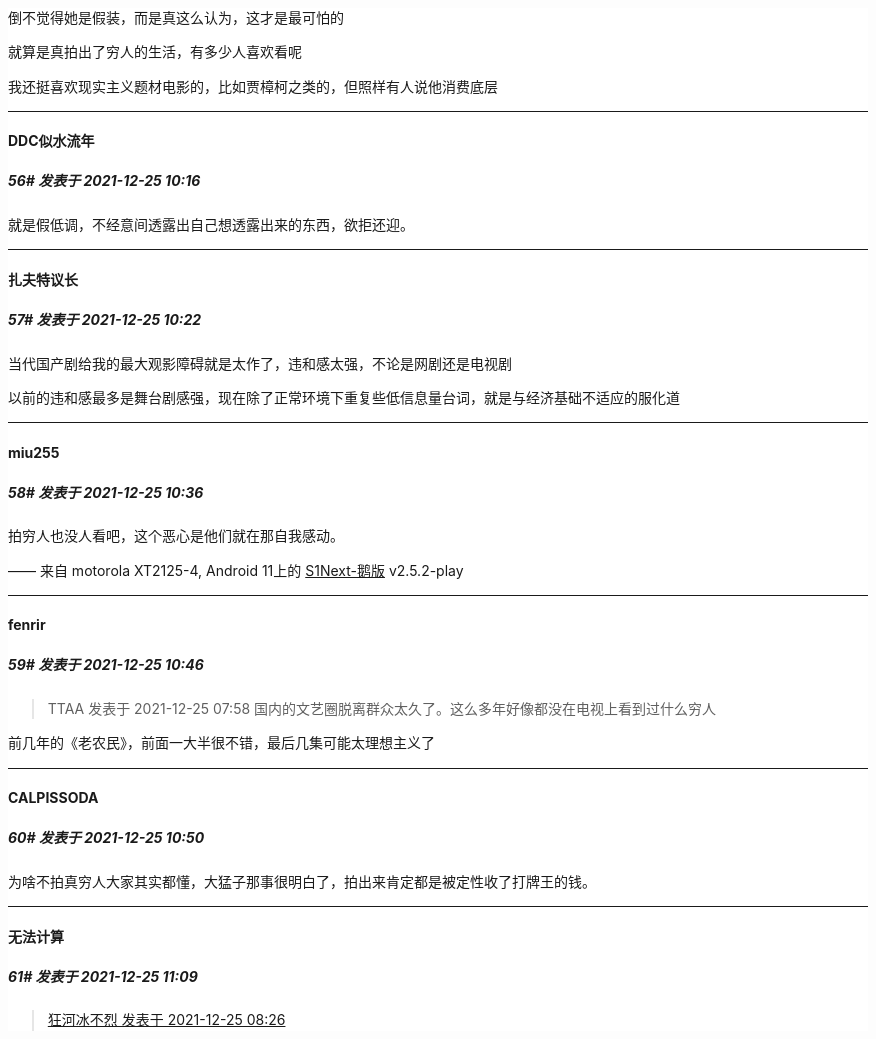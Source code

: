倒不觉得她是假装，而是真这么认为，这才是最可怕的

就算是真拍出了穷人的生活，有多少人喜欢看呢

我还挺喜欢现实主义题材电影的，比如贾樟柯之类的，但照样有人说他消费底层

*****

####  DDC似水流年  
##### 56#       发表于 2021-12-25 10:16

就是假低调，不经意间透露出自己想透露出来的东西，欲拒还迎。

*****

####  扎夫特议长  
##### 57#       发表于 2021-12-25 10:22

当代国产剧给我的最大观影障碍就是太作了，违和感太强，不论是网剧还是电视剧

以前的违和感最多是舞台剧感强，现在除了正常环境下重复些低信息量台词，就是与经济基础不适应的服化道

*****

####  miu255  
##### 58#       发表于 2021-12-25 10:36

拍穷人也没人看吧，这个恶心是他们就在那自我感动。

—— 来自 motorola XT2125-4, Android 11上的 [S1Next-鹅版](https://github.com/ykrank/S1-Next/releases) v2.5.2-play

*****

####  fenrir  
##### 59#       发表于 2021-12-25 10:46

<blockquote>TTAA 发表于 2021-12-25 07:58
国内的文艺圈脱离群众太久了。这么多年好像都没在电视上看到过什么穷人</blockquote>
前几年的《老农民》，前面一大半很不错，最后几集可能太理想主义了

*****

####  CALPISSODA  
##### 60#       发表于 2021-12-25 10:50

为啥不拍真穷人大家其实都懂，大猛子那事很明白了，拍出来肯定都是被定性收了打牌王的钱。



*****

####  无法计算  
##### 61#       发表于 2021-12-25 11:09

<blockquote><a href="httphttps://bbs.saraba1st.com/2b/forum.php?mod=redirect&amp;goto=findpost&amp;pid=54037304&amp;ptid=2043939" target="_blank">狂河冰不烈 发表于 2021-12-25 08:26</a>
